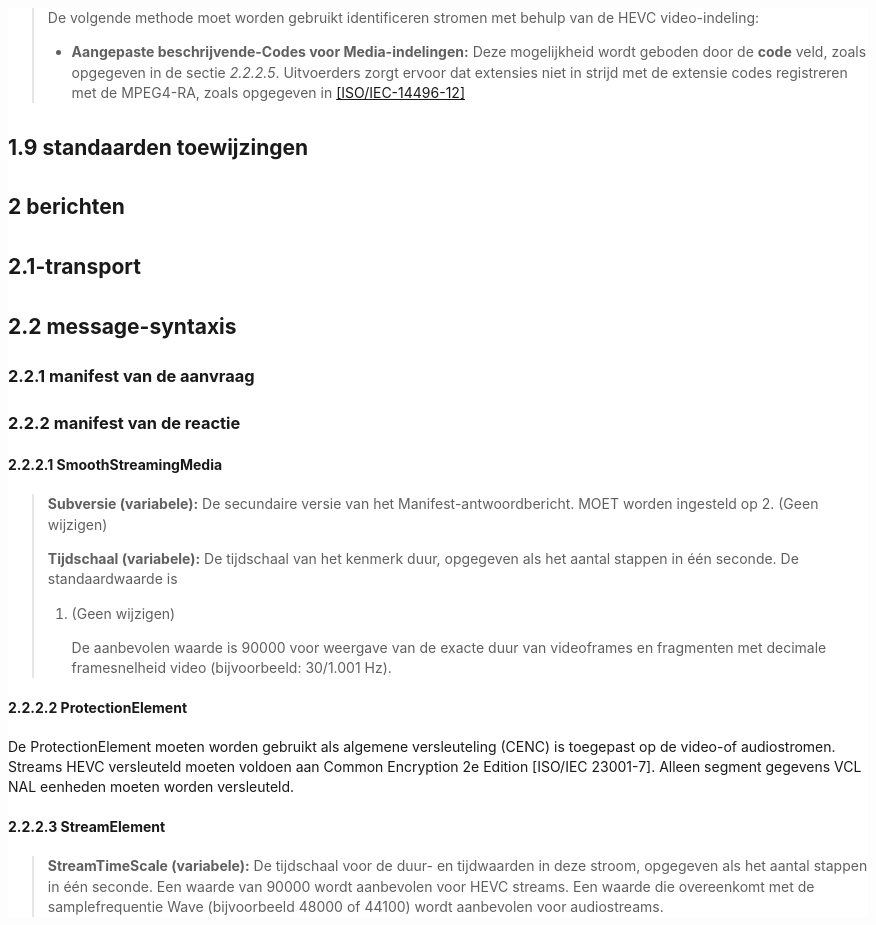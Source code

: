 >   De volgende methode moet worden gebruikt identificeren stromen met behulp van de HEVC video-indeling:
> 
>   * **Aangepaste beschrijvende-Codes voor Media-indelingen:** Deze mogelijkheid wordt geboden door de **code** veld, zoals opgegeven in de sectie *2.2.2.5*.
>   Uitvoerders zorgt ervoor dat extensies niet in strijd met de extensie codes registreren met de MPEG4-RA, zoals opgegeven in [[ISO/IEC-14496-12]](https://go.microsoft.com/fwlink/?LinkId=183695)

## <a name="19-standards-assignments"></a>1.9 standaarden toewijzingen 

## <a name="2-messages"></a>2 berichten 

## <a name="21-transport"></a>2.1-transport

## <a name="22-message-syntax"></a>2.2 message-syntaxis 

### <a name="221-manifest-request"></a>2.2.1 manifest van de aanvraag 

### <a name="222-manifest-response"></a>2.2.2 manifest van de reactie 

#### <a name="2221-smoothstreamingmedia"></a>2.2.2.1 SmoothStreamingMedia 

>   **Subversie (variabele):** De secundaire versie van het Manifest-antwoordbericht. MOET worden ingesteld op 2. (Geen wijzigen)
> 
>   **Tijdschaal (variabele):** De tijdschaal van het kenmerk duur, opgegeven als het aantal stappen in één seconde. De standaardwaarde is
> 1. (Geen wijzigen)
> 
>    De aanbevolen waarde is 90000 voor weergave van de exacte duur van videoframes en fragmenten met decimale framesnelheid video (bijvoorbeeld: 30/1.001 Hz).

#### <a name="2222-protectionelement"></a>2.2.2.2 ProtectionElement 

De ProtectionElement moeten worden gebruikt als algemene versleuteling (CENC) is toegepast op de video-of audiostromen. Streams HEVC versleuteld moeten voldoen aan Common Encryption 2e Edition [ISO/IEC 23001-7]. Alleen segment gegevens VCL NAL eenheden moeten worden versleuteld.

#### <a name="2223-streamelement"></a>2.2.2.3 StreamElement 

>   **StreamTimeScale (variabele):** De tijdschaal voor de duur- en tijdwaarden in deze stroom, opgegeven als het aantal stappen in één seconde. Een waarde van 90000 wordt aanbevolen voor HEVC streams. Een waarde die overeenkomt met de samplefrequentie Wave (bijvoorbeeld 48000 of 44100) wordt aanbevolen voor audiostreams.


[image1]: ./media/media-services-fmp4-live-ingest-overview/media-services-image1.png
[image2]: ./media/media-services-fmp4-live-ingest-overview/media-services-image2.png
[image3]: ./media/media-services-fmp4-live-ingest-overview/media-services-image3.png
[image4]: ./media/media-services-fmp4-live-ingest-overview/media-services-image4.png
[image5]: ./media/media-services-fmp4-live-ingest-overview/media-services-image5.png
[image6]: ./media/media-services-fmp4-live-ingest-overview/media-services-image6.png
[image7]: ./media/media-services-fmp4-live-ingest-overview/media-services-image7.png